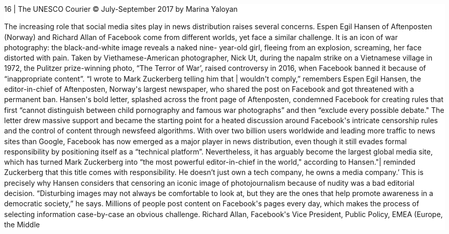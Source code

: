 16 | The UNESCO Courier © July-September 2017 
by Marina Yaloyan 
 
The increasing role that social media sites play in news distribution 
raises several concerns. Espen Egil Hansen of Aftenposten (Norway) 
and Richard Allan of Facebook come from different worlds, yet face 
a similar challenge. 
It is an icon of war photography: the 
black-and-white image reveals a naked 
nine- year-old girl, fleeing from an 
explosion, screaming, her face distorted 
with pain. Taken by Viethamese-American 
photographer, Nick Ut, during the 
napalm strike on a Vietnamese village 
in 1972, the Pulitzer prize-winning photo, 
“The Terror of War’, raised controversy in 
2016, when Facebook banned it because 
of “inappropriate content”. 
“I wrote to Mark Zuckerberg telling him 
that | wouldn't comply,” remembers 
Espen Egil Hansen, the editor-in-chief of 
Aftenposten, Norway's largest newspaper, 
who shared the post on Facebook 
and got threatened with a permanent 
ban. Hansen's bold letter, splashed 
across the front page of Aftenposten, 
condemned Facebook for creating rules 
that first “cannot distinguish between 
child pornography and famous war 
photographs” and then “exclude every 
possible debate." The letter drew massive 
support and became the starting 
point for a heated discussion around 
Facebook's intricate censorship rules 
and the control of content through 
newsfeed algorithms. 
With over two billion users worldwide 
and leading more traffic to news sites 
than Google, Facebook has now emerged 
as a major player in news distribution, 
even though it still evades formal 
responsibility by positioning itself as 
a “technical platform”. Nevertheless, 
it has arguably become the largest 
global media site, which has turned 
Mark Zuckerberg into “the most powerful 
editor-in-chief in the world," according to 
Hansen."| reminded Zuckerberg that this 
title comes with responsibility. He doesn’t 
just own a tech company, he owns a 
media company.’ This is precisely why 
Hansen considers that censoring an 
iconic image of photojournalism because 
of nudity was a bad editorial decision. 
“Disturbing images may not always be 
comfortable to look at, but they are 
the ones that help promote awareness 
in a democratic society,” he says. 
Millions of people post content on 
Facebook's pages every day, which makes 
the process of selecting information 
case-by-case an obvious challenge. 
Richard Allan, Facebook's Vice President, 
Public Policy, EMEA (Europe, the Middle 